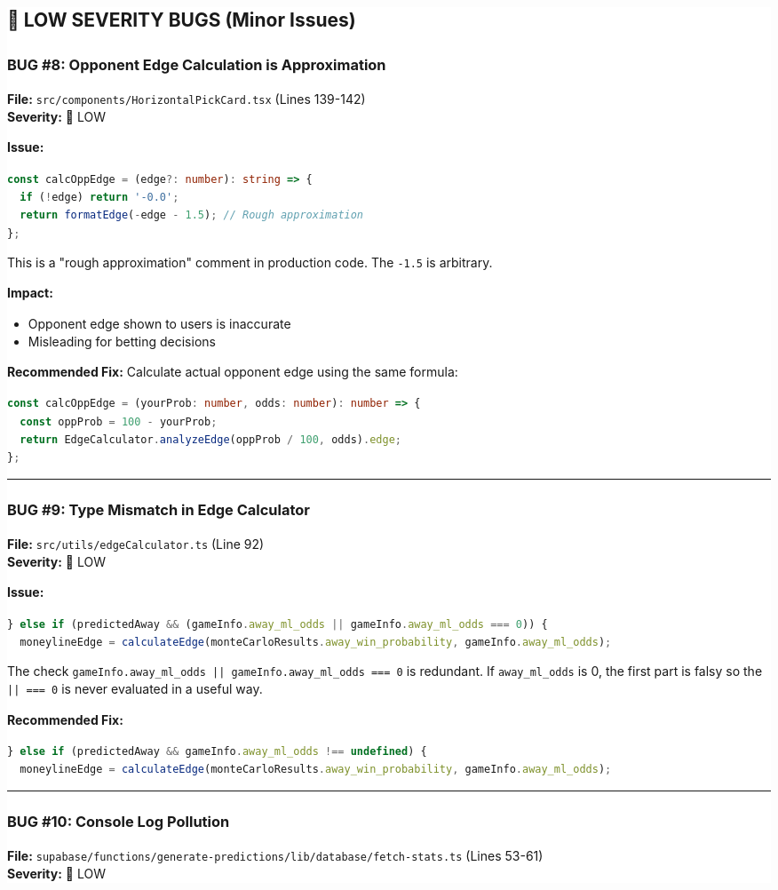 
## 🔵 **LOW SEVERITY BUGS (Minor Issues)**

### BUG #8: Opponent Edge Calculation is Approximation
**File:** `src/components/HorizontalPickCard.tsx` (Lines 139-142)  
**Severity:** 🔵 LOW

**Issue:**
```typescript
const calcOppEdge = (edge?: number): string => {
  if (!edge) return '-0.0';
  return formatEdge(-edge - 1.5); // Rough approximation
};
```

This is a "rough approximation" comment in production code. The `-1.5` is arbitrary.

**Impact:**
- Opponent edge shown to users is inaccurate
- Misleading for betting decisions

**Recommended Fix:**
Calculate actual opponent edge using the same formula:
```typescript
const calcOppEdge = (yourProb: number, odds: number): number => {
  const oppProb = 100 - yourProb;
  return EdgeCalculator.analyzeEdge(oppProb / 100, odds).edge;
};
```

---

### BUG #9: Type Mismatch in Edge Calculator
**File:** `src/utils/edgeCalculator.ts` (Line 92)  
**Severity:** 🔵 LOW

**Issue:**
```typescript
} else if (predictedAway && (gameInfo.away_ml_odds || gameInfo.away_ml_odds === 0)) {
  moneylineEdge = calculateEdge(monteCarloResults.away_win_probability, gameInfo.away_ml_odds);
```

The check `gameInfo.away_ml_odds || gameInfo.away_ml_odds === 0` is redundant. If `away_ml_odds` is 0, the first part is falsy so the `|| === 0` is never evaluated in a useful way.

**Recommended Fix:**
```typescript
} else if (predictedAway && gameInfo.away_ml_odds !== undefined) {
  moneylineEdge = calculateEdge(monteCarloResults.away_win_probability, gameInfo.away_ml_odds);
```

---

### BUG #10: Console Log Pollution
**File:** `supabase/functions/generate-predictions/lib/database/fetch-stats.ts` (Lines 53-61)  
**Severity:** 🔵 LOW
